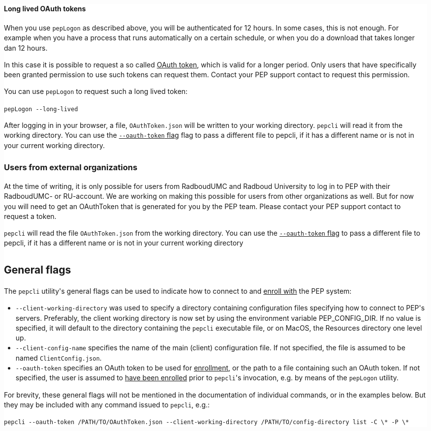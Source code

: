 #### Long lived OAuth tokens

When you use `pepLogon` as described above, you will be authenticated for 12 hours. In some cases, this is not enough.
For example when you have a process that runs automatically on a certain schedule, or when you do a download that takes longer dan 12 hours.

In this case it is possible to request a so called [OAuth token](access-control.md#oauth-token), which is valid for a longer period.
Only users that have specifically been granted permission to use such tokens can request them. Contact your PEP support contact to request this permission.

You can use `pepLogon` to request such a long lived token:

```shell
pepLogon --long-lived
```

After logging in in your browser, a file, `OAuthToken.json` will be written to your working directory. `pepcli` will read it from the working directory.
You can use the [`--oauth-token` flag](#general-flags) flag to pass a different file to pepcli, if it has a different name or is not in your current working directory.

### Users from external organizations

At the time of writing, it is only possible for users from RadboudUMC and Radboud University to log in to PEP with their RadboudUMC- or RU-account.
We are working on making this possible for users from other organizations as well. But for now you will need to get an OAuthToken that is generated for you by the PEP team.
Please contact your PEP support contact to request a token.

`pepcli` will read the file `OAuthToken.json` from the working directory.
You can use the [`--oauth-token` flag](#general-flags) to pass a different file to pepcli, if it has a different name or is not in your current working directory

## General flags

The `pepcli` utility's general flags can be used to indicate how to connect to and [enroll with](access-control.md#authentication) the PEP system:

- `--client-working-directory` was used to specify a directory containing configuration files specifying how to connect to PEP's servers. Preferably, the client working directory is now set by using the environment variable PEP_CONFIG_DIR. If no value is specified, it will default to the directory containing the `pepcli` executable file, or on MacOS, the Resources directory one level up.
- `--client-config-name` specifies the name of the main (client) configuration file. If not specified, the file is assumed to be named `ClientConfig.json`.
- `--oauth-token` specifies an OAuth token to be used for [enrollment](access-control.md#enrollment), or the path to a file containing such an OAuth token. If not specified, the user is assumed to [have been enrolled](access-control.md#enrollment) prior to `pepcli`'s invocation, e.g. by means of the `pepLogon` utility.

For brevity, these general flags will not be mentioned in the documentation of individual commands, or in the examples below. But they may be included with any command issued to `pepcli`, e.g.:

```plaintext
pepcli --oauth-token /PATH/TO/OAuthToken.json --client-working-directory /PATH/TO/config-directory list -C \* -P \*
```
